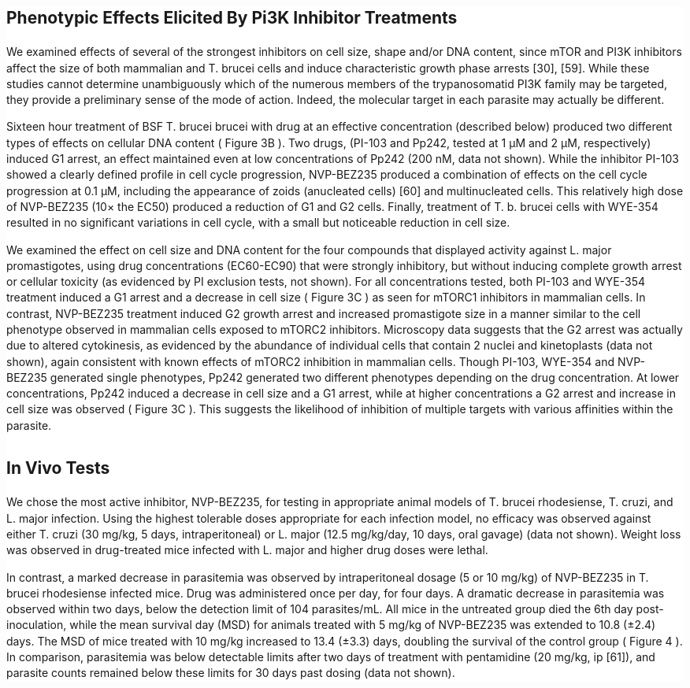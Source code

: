 ## Phenotypic Effects Elicited By Pi3K Inhibitor Treatments

We examined effects of several of the strongest inhibitors on cell size, shape and/or DNA content, since mTOR and PI3K inhibitors affect the size of both mammalian and T. brucei cells and induce characteristic growth phase arrests [30], [59]. While these studies cannot determine unambiguously which of the numerous members of the trypanosomatid PI3K family may be targeted, they provide a preliminary sense of the mode of action. Indeed, the molecular target in each parasite may actually be different.

Sixteen hour treatment of BSF T. brucei brucei with drug at an effective concentration (described below) produced two different types of effects on cellular DNA content ( Figure 3B ). Two drugs, (PI-103 and Pp242, tested at 1 µM and 2 µM, respectively) induced G1 arrest, an effect maintained even at low concentrations of Pp242 (200 nM, data not shown). While the inhibitor PI-103 showed a clearly defined profile in cell cycle progression, NVP-BEZ235 produced a combination of effects on the cell cycle progression at 0.1 µM, including the appearance of zoids (anucleated cells) [60] and multinucleated cells. This relatively high dose of NVP-BEZ235 (10× the EC50) produced a reduction of G1 and G2 cells. Finally, treatment of T. b. brucei cells with WYE-354 resulted in no significant variations in cell cycle, with a small but noticeable reduction in cell size.

We examined the effect on cell size and DNA content for the four compounds that displayed activity against L. major promastigotes, using drug concentrations (EC60-EC90) that were strongly inhibitory, but without inducing complete growth arrest or cellular toxicity (as evidenced by PI exclusion tests, not shown). For all concentrations tested, both PI-103 and WYE-354 treatment induced a G1 arrest and a decrease in cell size ( Figure 3C ) as seen for mTORC1 inhibitors in mammalian cells. In contrast, NVP-BEZ235 treatment induced G2 growth arrest and increased promastigote size in a manner similar to the cell phenotype observed in mammalian cells exposed to mTORC2 inhibitors. Microscopy data suggests that the G2 arrest was actually due to altered cytokinesis, as evidenced by the abundance of individual cells that contain 2 nuclei and kinetoplasts (data not shown), again consistent with known effects of mTORC2 inhibition in mammalian cells. Though PI-103, WYE-354 and NVP-BEZ235 generated single phenotypes, Pp242 generated two different phenotypes depending on the drug concentration. At lower concentrations, Pp242 induced a decrease in cell size and a G1 arrest, while at higher concentrations a G2 arrest and increase in cell size was observed ( Figure 3C ). This suggests the likelihood of inhibition of multiple targets with various affinities within the parasite.

## In Vivo Tests

We chose the most active inhibitor, NVP-BEZ235, for testing in appropriate animal models of T. brucei rhodesiense, T. cruzi, and L. major infection. Using the highest tolerable doses appropriate for each infection model, no efficacy was observed against either T. cruzi (30 mg/kg, 5 days, intraperitoneal) or L. major (12.5 mg/kg/day, 10 days, oral gavage) (data not shown). Weight loss was observed in drug-treated mice infected with L. major and higher drug doses were lethal.

In contrast, a marked decrease in parasitemia was observed by intraperitoneal dosage (5 or 10 mg/kg) of NVP-BEZ235 in T. brucei rhodesiense infected mice. Drug was administered once per day, for four days. A dramatic decrease in parasitemia was observed within two days, below the detection limit of 104 parasites/mL. All mice in the untreated group died the 6th day post-inoculation, while the mean survival day (MSD) for animals treated with 5 mg/kg of NVP-BEZ235 was extended to 10.8 (±2.4) days. The MSD of mice treated with 10 mg/kg increased to 13.4 (±3.3) days, doubling the survival of the control group ( Figure 4 ). In comparison, parasitemia was below detectable limits after two days of treatment with pentamidine (20 mg/kg, ip [61]), and parasite counts remained below these limits for 30 days past dosing (data not shown).
